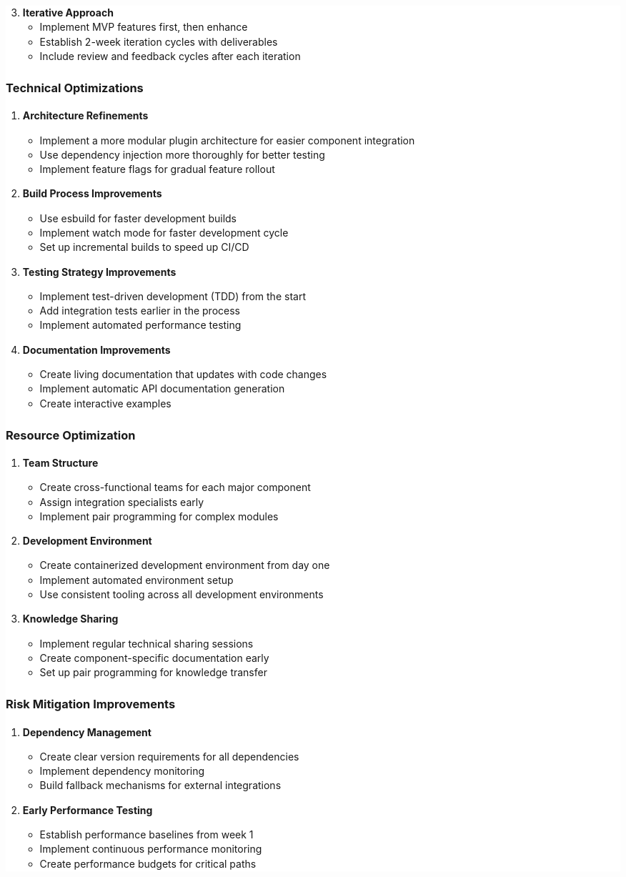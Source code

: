 3. **Iterative Approach**
   - Implement MVP features first, then enhance
   - Establish 2-week iteration cycles with deliverables
   - Include review and feedback cycles after each iteration

### Technical Optimizations

1. **Architecture Refinements**
   - Implement a more modular plugin architecture for easier component integration
   - Use dependency injection more thoroughly for better testing
   - Implement feature flags for gradual feature rollout

2. **Build Process Improvements**
   - Use esbuild for faster development builds
   - Implement watch mode for faster development cycle
   - Set up incremental builds to speed up CI/CD

3. **Testing Strategy Improvements**
   - Implement test-driven development (TDD) from the start
   - Add integration tests earlier in the process
   - Implement automated performance testing

4. **Documentation Improvements**
   - Create living documentation that updates with code changes
   - Implement automatic API documentation generation
   - Create interactive examples

### Resource Optimization

1. **Team Structure**
   - Create cross-functional teams for each major component
   - Assign integration specialists early
   - Implement pair programming for complex modules

2. **Development Environment**
   - Create containerized development environment from day one
   - Implement automated environment setup
   - Use consistent tooling across all development environments

3. **Knowledge Sharing**
   - Implement regular technical sharing sessions
   - Create component-specific documentation early
   - Set up pair programming for knowledge transfer

### Risk Mitigation Improvements

1. **Dependency Management**
   - Create clear version requirements for all dependencies
   - Implement dependency monitoring
   - Build fallback mechanisms for external integrations

2. **Early Performance Testing**
   - Establish performance baselines from week 1
   - Implement continuous performance monitoring
   - Create performance budgets for critical paths
